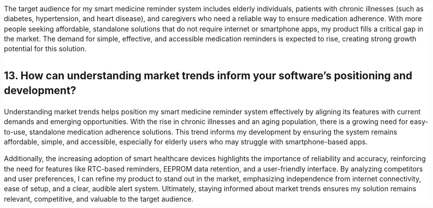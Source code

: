 The target audience for my smart medicine reminder system includes elderly individuals, patients with chronic illnesses (such as diabetes, hypertension, and heart disease), and caregivers who need a reliable way to ensure medication adherence. With more people seeking affordable, standalone solutions that do not require internet or smartphone apps, my product fills a critical gap in the market. The demand for simple, effective, and accessible medication reminders is expected to rise, creating strong growth potential for this solution.
## 13. How can understanding market trends inform your software’s positioning and development?
Understanding market trends helps position my smart medicine reminder system effectively by aligning its features with current demands and emerging opportunities. With the rise in chronic illnesses and an aging population, there is a growing need for easy-to-use, standalone medication adherence solutions. This trend informs my development by ensuring the system remains affordable, simple, and accessible, especially for elderly users who may struggle with smartphone-based apps.

Additionally, the increasing adoption of smart healthcare devices highlights the importance of reliability and accuracy, reinforcing the need for features like RTC-based reminders, EEPROM data retention, and a user-friendly interface. By analyzing competitors and user preferences, I can refine my product to stand out in the market, emphasizing independence from internet connectivity, ease of setup, and a clear, audible alert system. Ultimately, staying informed about market trends ensures my solution remains relevant, competitive, and valuable to the target audience.

